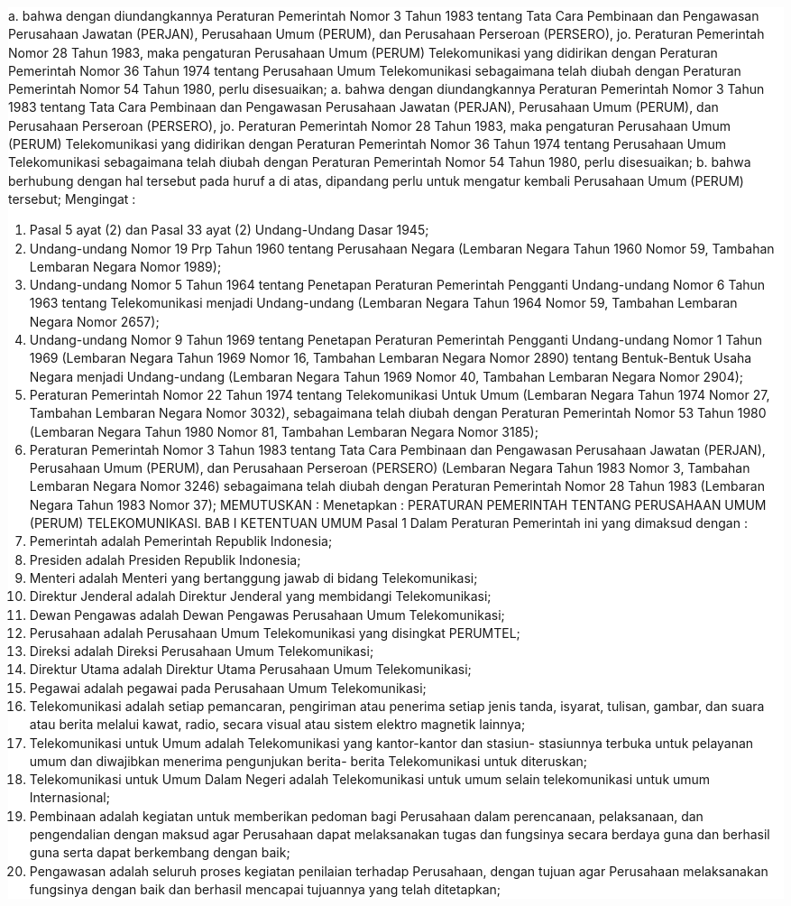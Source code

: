  a. bahwa dengan diundangkannya Peraturan Pemerintah Nomor 3 Tahun 1983 tentang Tata Cara Pembinaan dan Pengawasan Perusahaan Jawatan (PERJAN), Perusahaan Umum (PERUM), dan Perusahaan Perseroan (PERSERO), jo. Peraturan Pemerintah Nomor 28 Tahun 1983, maka pengaturan Perusahaan Umum (PERUM) Telekomunikasi yang didirikan dengan Peraturan Pemerintah Nomor 36 Tahun 1974 tentang Perusahaan Umum Telekomunikasi sebagaimana telah diubah dengan Peraturan Pemerintah Nomor 54 Tahun 1980, perlu disesuaikan;
a. bahwa dengan diundangkannya Peraturan Pemerintah Nomor 3 Tahun 1983 tentang Tata Cara Pembinaan dan Pengawasan Perusahaan Jawatan (PERJAN), Perusahaan Umum (PERUM), dan Perusahaan Perseroan (PERSERO), jo. Peraturan Pemerintah Nomor 28 Tahun 1983, maka pengaturan Perusahaan Umum (PERUM) Telekomunikasi yang didirikan dengan Peraturan Pemerintah Nomor 36 Tahun 1974 tentang Perusahaan Umum Telekomunikasi sebagaimana telah diubah dengan Peraturan Pemerintah Nomor 54 Tahun 1980, perlu disesuaikan;
b. bahwa berhubung dengan hal tersebut pada huruf a di atas, dipandang perlu untuk mengatur kembali Perusahaan Umum (PERUM) tersebut;
Mengingat :

1. Pasal 5 ayat (2) dan Pasal 33 ayat (2) Undang-Undang Dasar 1945;
2. Undang-undang Nomor 19 Prp Tahun 1960 tentang Perusahaan Negara (Lembaran Negara Tahun 1960 Nomor 59, Tambahan Lembaran Negara Nomor 1989);
3. Undang-undang Nomor 5 Tahun 1964 tentang Penetapan Peraturan Pemerintah Pengganti Undang-undang Nomor 6 Tahun 1963 tentang Telekomunikasi menjadi Undang-undang (Lembaran Negara Tahun 1964 Nomor 59, Tambahan Lembaran Negara Nomor 2657);
4. Undang-undang Nomor 9 Tahun 1969 tentang Penetapan Peraturan Pemerintah Pengganti Undang-undang Nomor 1 Tahun 1969 (Lembaran Negara Tahun 1969 Nomor 16, Tambahan Lembaran Negara Nomor 2890) tentang Bentuk-Bentuk Usaha Negara menjadi Undang-undang (Lembaran Negara Tahun 1969 Nomor 40, Tambahan Lembaran Negara Nomor 2904);
5. Peraturan Pemerintah Nomor 22 Tahun 1974 tentang Telekomunikasi Untuk Umum (Lembaran Negara Tahun 1974 Nomor 27, Tambahan Lembaran Negara Nomor 3032), sebagaimana telah diubah dengan Peraturan Pemerintah Nomor 53 Tahun 1980 (Lembaran Negara Tahun 1980 Nomor 81, Tambahan Lembaran Negara Nomor 3185);
6. Peraturan Pemerintah Nomor 3 Tahun 1983 tentang Tata Cara Pembinaan dan Pengawasan Perusahaan Jawatan (PERJAN), Perusahaan Umum (PERUM), dan Perusahaan Perseroan (PERSERO) (Lembaran Negara Tahun 1983 Nomor 3, Tambahan Lembaran Negara Nomor 3246) sebagaimana telah diubah dengan Peraturan Pemerintah Nomor 28 Tahun 1983 (Lembaran Negara Tahun 1983 Nomor 37);
MEMUTUSKAN :
 Menetapkan : PERATURAN PEMERINTAH TENTANG PERUSAHAAN UMUM (PERUM) TELEKOMUNIKASI. BAB I KETENTUAN UMUM Pasal 1 Dalam Peraturan Pemerintah ini yang dimaksud dengan :
1. Pemerintah adalah Pemerintah Republik Indonesia;
2. Presiden adalah Presiden Republik Indonesia;
3. Menteri adalah Menteri yang bertanggung jawab di bidang Telekomunikasi;
4. Direktur Jenderal adalah Direktur Jenderal yang membidangi Telekomunikasi;
5. Dewan Pengawas adalah Dewan Pengawas Perusahaan Umum Telekomunikasi;
6. Perusahaan adalah Perusahaan Umum Telekomunikasi yang disingkat PERUMTEL;
7. Direksi adalah Direksi Perusahaan Umum Telekomunikasi;
8. Direktur Utama adalah Direktur Utama Perusahaan Umum Telekomunikasi;
9. Pegawai adalah pegawai pada Perusahaan Umum Telekomunikasi;
10. Telekomunikasi adalah setiap pemancaran, pengiriman atau penerima setiap jenis tanda, isyarat, tulisan, gambar, dan suara atau berita melalui kawat, radio, secara visual atau sistem elektro magnetik lainnya;
11. Telekomunikasi untuk Umum adalah Telekomunikasi yang kantor-kantor dan stasiun- stasiunnya terbuka untuk pelayanan umum dan diwajibkan menerima pengunjukan berita- berita Telekomunikasi untuk diteruskan;
12. Telekomunikasi untuk Umum Dalam Negeri adalah Telekomunikasi untuk umum selain telekomunikasi untuk umum Internasional;
13. Pembinaan adalah kegiatan untuk memberikan pedoman bagi Perusahaan dalam perencanaan, pelaksanaan, dan pengendalian dengan maksud agar Perusahaan dapat melaksanakan tugas dan fungsinya secara berdaya guna dan berhasil guna serta dapat berkembang dengan baik;
14. Pengawasan adalah seluruh proses kegiatan penilaian terhadap Perusahaan, dengan tujuan agar Perusahaan melaksanakan fungsinya dengan baik dan berhasil mencapai tujuannya yang telah ditetapkan;